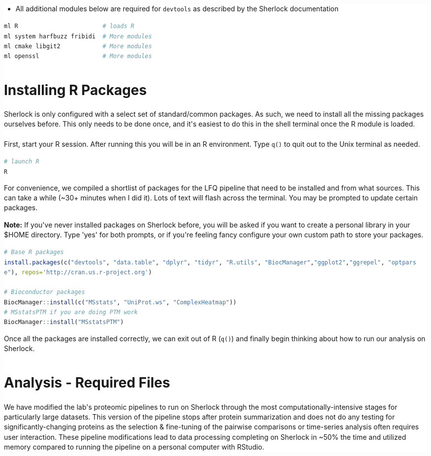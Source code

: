 -   All additional modules below are required for `devtools` as described by the Sherlock documentation

``` bash
ml R                        # loads R
ml system harfbuzz fribidi  # More modules
ml cmake libgit2            # More modules
ml openssl                  # More modules
```

# Installing R Packages

Sherlock is only configured with a select set of standard/common packages. As such, we need to install all the missing packages ourselves before. This only needs to be done once, and it's easiest to do this in the shell terminal once the R module is loaded.\
\
First, start your R session. After running this you will be in an R environment. Type `q()` to quit out to the Unix terminal as needed.

``` bash
# launch R
R
```

For convenience, we compiled a shortlist of packages for the LFQ pipeline that need to be installed and from what sources. This can take a while (\~30+ minutes when I did it). Lots of text will flash across the terminal. You may be prompted to update certain packages.

**Note:** If you've never installed packages on Sherlock before, you will be asked if you want to create a personal library in your \$HOME directory. Type 'yes' for both prompts, or if you're feeling fancy configure your own custom path to store your packages.

``` r
# Base R packages
install.packages(c("devtools", "data.table", "dplyr", "tidyr", "R.utils", "BiocManager","ggplot2","ggrepel", "optparse"), repos='http://cran.us.r-project.org')

# Bioconductor packages
BiocManager::install(c("MSstats", "UniProt.ws", "ComplexHeatmap"))
# MSstatsPTM if you are doing PTM work
BiocManager::install("MSstatsPTM")
```

Once all the packages are installed correctly, we can exit out of R (`q()`) and finally begin thinking about how to run our analysis on Sherlock.

# Analysis - Required Files

We have modified the lab's proteomic pipelines to run on Sherlock through the most computationally-intensive stages for particularly large datasets. This version of the pipeline stops after protein summarization and does not do any testing for significantly-changing proteins as the selection & fine-tuning of the pairwise comparisons or time-series analysis often requires user interaction. These pipeline modifications lead to data processing completing on Sherlock in \~50% the time and utilized memory compared to running the pipeline on a personal computer with RStudio.
